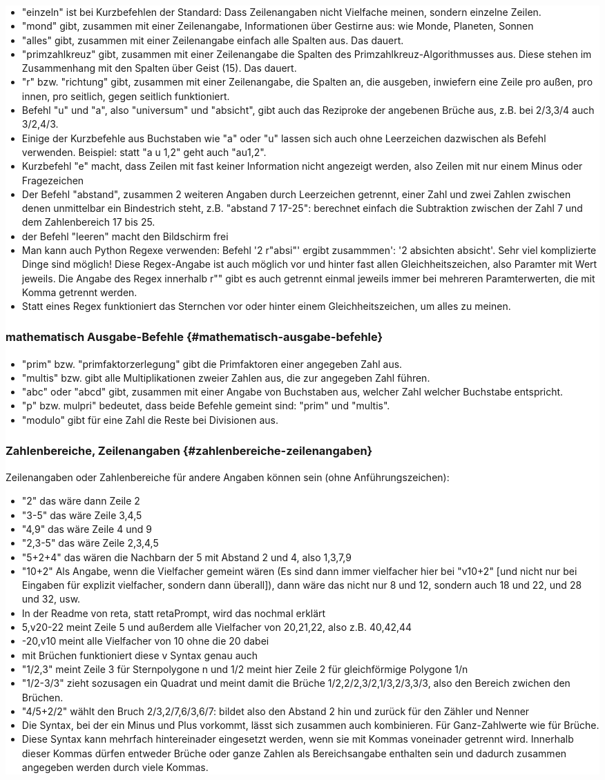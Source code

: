 -   "einzeln" ist bei Kurzbefehlen der Standard: Dass Zeilenangaben nicht Vielfache meinen, sondern einzelne Zeilen.
-   "mond" gibt, zusammen mit einer Zeilenangabe, Informationen über Gestirne aus: wie Monde, Planeten, Sonnen
-   "alles" gibt, zusammen mit einer Zeilenangabe einfach alle Spalten aus. Das dauert.
-   "primzahlkreuz" gibt, zusammen mit einer Zeilenangabe die Spalten des Primzahlkreuz-Algorithmusses aus. Diese stehen im Zusammenhang mit den Spalten über Geist (15). Das dauert.
-   "r" bzw. "richtung" gibt, zusammen mit einer Zeilenangabe, die Spalten an, die ausgeben, inwiefern eine Zeile pro außen, pro innen, pro seitlich, gegen seitlich funktioniert.
-   Befehl "u" und "a", also "universum" und "absicht", gibt auch das Reziproke der angebenen Brüche aus, z.B. bei 2/3,3/4 auch 3/2,4/3.
-   Einige der Kurzbefehle aus Buchstaben wie "a" oder "u" lassen sich auch ohne Leerzeichen dazwischen als Befehl verwenden. Beispiel: statt "a u 1,2" geht auch "au1,2".
-   Kurzbefehl "e" macht, dass Zeilen mit fast keiner Information nicht angezeigt werden, also Zeilen mit nur einem Minus oder Fragezeichen
-   Der Befehl "abstand", zusammen 2 weiteren Angaben durch Leerzeichen getrennt, einer Zahl und zwei Zahlen zwischen denen unmittelbar ein Bindestrich steht, z.B. "abstand 7 17-25": berechnet einfach die Subtraktion zwischen der Zahl 7 und dem Zahlenbereich 17 bis 25.
-   der Befehl "leeren" macht den Bildschirm frei
-   Man kann auch Python Regexe verwenden: Befehl '2 r"absi"' ergibt zusammmen': '2 absichten absicht'. Sehr viel komplizierte Dinge sind möglich! Diese Regex-Angabe ist auch möglich vor und hinter fast allen Gleichheitszeichen, also Paramter mit Wert jeweils. Die Angabe des Regex innerhalb r"" gibt es auch getrennt einmal jeweils immer bei mehreren Paramterwerten, die mit Komma getrennt werden.
-   Statt eines Regex funktioniert das Sternchen vor oder hinter einem Gleichheitszeichen, um alles zu meinen.

### mathematisch Ausgabe-Befehle {#mathematisch-ausgabe-befehle}

-   "prim" bzw. "primfaktorzerlegung" gibt die Primfaktoren einer angegeben Zahl aus.
-   "multis" bzw. gibt alle Multiplikationen zweier Zahlen aus, die zur angegeben Zahl führen.
-   "abc" oder "abcd" gibt, zusammen mit einer Angabe von Buchstaben aus, welcher Zahl welcher Buchstabe entspricht.
-   "p" bzw. mulpri" bedeutet, dass beide Befehle gemeint sind: "prim" und "multis".
-   "modulo" gibt für eine Zahl die Reste bei Divisionen aus.


### Zahlenbereiche, Zeilenangaben {#zahlenbereiche-zeilenangaben}

Zeilenangaben oder Zahlenbereiche für andere Angaben können sein (ohne Anführungszeichen):

-   "2" das wäre dann Zeile 2
-   "3-5" das wäre Zeile 3,4,5
-   "4,9" das wäre Zeile 4 und 9
-   "2,3-5" das wäre Zeile 2,3,4,5
-   "5+2+4" das wären die Nachbarn der 5 mit Abstand 2 und 4, also 1,3,7,9
-   "10+2" Als Angabe, wenn die Vielfacher gemeint wären (Es sind dann immer vielfacher hier bei "v10+2" [und nicht nur bei Eingaben für explizit vielfacher, sondern dann überall]), dann wäre das nicht nur 8 und 12, sondern auch 18 und 22, und 28 und 32, usw.
-   In der Readme von reta, statt retaPrompt, wird das nochmal erklärt
-  5,v20-22 meint Zeile 5 und außerdem alle Vielfacher von 20,21,22, also z.B. 40,42,44
-  -20,v10 meint alle Vielfacher von 10 ohne die 20 dabei
-  mit Brüchen funktioniert diese v Syntax genau auch
-  "1/2,3" meint Zeile 3 für Sternpolygone n und 1/2 meint hier Zeile 2 für gleichförmige Polygone 1/n
-  "1/2-3/3" zieht sozusagen ein Quadrat und meint damit die Brüche 1/2,2/2,3/2,1/3,2/3,3/3, also den Bereich zwichen den Brüchen.
-  "4/5+2/2" wählt den Bruch 2/3,2/7,6/3,6/7: bildet also den Abstand 2 hin und zurück für den Zähler und Nenner
-  Die Syntax, bei der ein Minus und Plus vorkommt, lässt sich zusammen auch kombinieren. Für Ganz-Zahlwerte wie für Brüche.
-  Diese Syntax kann mehrfach hintereinader eingesetzt werden, wenn sie mit Kommas voneinader getrennt wird. Innerhalb dieser Kommas dürfen entweder Brüche oder ganze Zahlen als Bereichsangabe enthalten sein und dadurch zusammen angegeben werden durch viele Kommas.